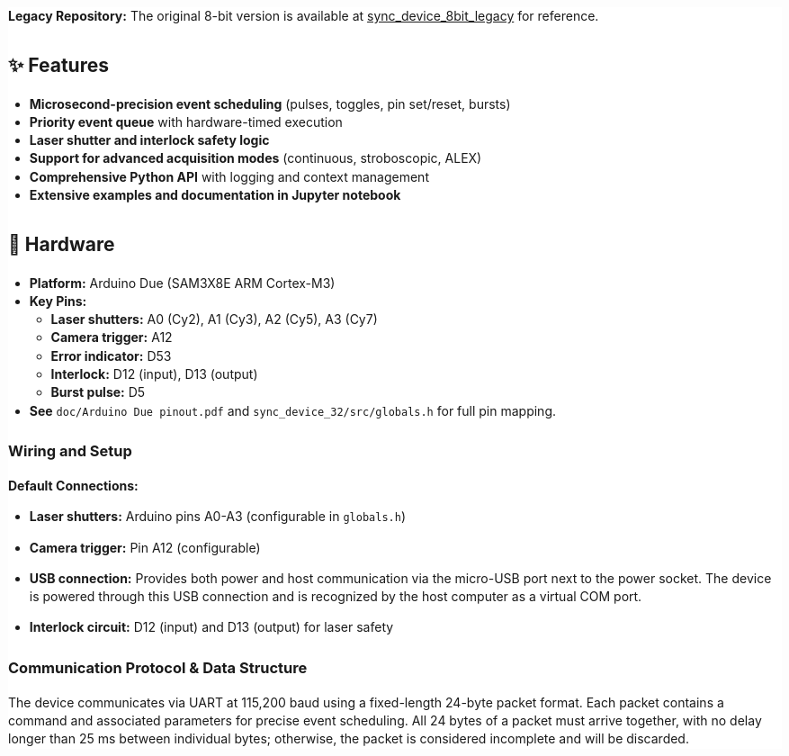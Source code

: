 **Legacy Repository:** The original 8-bit version is available at [sync_device_8bit_legacy](https://github.com/stjude-smc/sync_device_8bit_legacy) for reference.

## ✨ Features

- **Microsecond-precision event scheduling** (pulses, toggles, pin set/reset, bursts)
- **Priority event queue** with hardware-timed execution
- **Laser shutter and interlock safety logic**
- **Support for advanced acquisition modes** (continuous, stroboscopic, ALEX)
- **Comprehensive Python API** with logging and context management
- **Extensive examples and documentation in Jupyter notebook**

## 🔧 Hardware

- **Platform:** Arduino Due (SAM3X8E ARM Cortex-M3)
- **Key Pins:**
  - **Laser shutters:** A0 (Cy2), A1 (Cy3), A2 (Cy5), A3 (Cy7)
  - **Camera trigger:** A12
  - **Error indicator:** D53
  - **Interlock:** D12 (input), D13 (output)
  - **Burst pulse:** D5
- **See** `doc/Arduino Due pinout.pdf` and `sync_device_32/src/globals.h` for full pin mapping.

### Wiring and Setup

**Default Connections:**
- **Laser shutters:** Arduino pins A0-A3 (configurable in `globals.h`)
- **Camera trigger:** Pin A12 (configurable)
- **USB connection:** Provides both power and host communication via the micro-USB port next to the power socket. The device is powered through this USB connection and is recognized by the host computer as a virtual COM port.

- **Interlock circuit:** D12 (input) and D13 (output) for laser safety

### Communication Protocol & Data Structure

The device communicates via UART at 115,200 baud using a fixed-length 24-byte packet format. Each packet contains a command and associated parameters for precise event scheduling. All 24 bytes of a packet must arrive together, with no delay longer than 25 ms between individual bytes; otherwise, the packet is considered incomplete and will be discarded.
